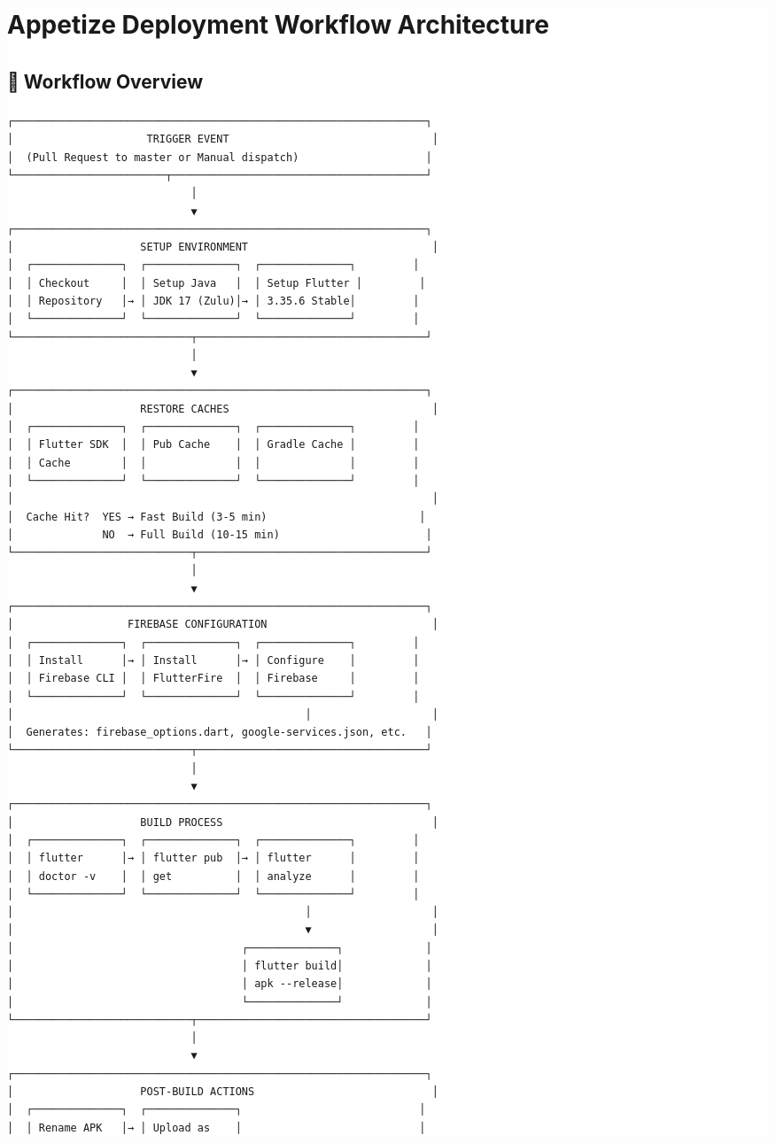 # Appetize Deployment Workflow Architecture

## 🔄 Workflow Overview

```
┌─────────────────────────────────────────────────────────────────┐
│                     TRIGGER EVENT                                │
│  (Pull Request to master or Manual dispatch)                    │
└────────────────────────┬────────────────────────────────────────┘
                             │
                             ▼
┌─────────────────────────────────────────────────────────────────┐
│                    SETUP ENVIRONMENT                             │
│  ┌──────────────┐  ┌──────────────┐  ┌──────────────┐         │
│  │ Checkout     │  │ Setup Java   │  │ Setup Flutter │         │
│  │ Repository   │→ │ JDK 17 (Zulu)│→ │ 3.35.6 Stable│         │
│  └──────────────┘  └──────────────┘  └──────────────┘         │
└────────────────────────────┬────────────────────────────────────┘
                             │
                             ▼
┌─────────────────────────────────────────────────────────────────┐
│                    RESTORE CACHES                                │
│  ┌──────────────┐  ┌──────────────┐  ┌──────────────┐         │
│  │ Flutter SDK  │  │ Pub Cache    │  │ Gradle Cache │         │
│  │ Cache        │  │              │  │              │         │
│  └──────────────┘  └──────────────┘  └──────────────┘         │
│                                                                  │
│  Cache Hit?  YES → Fast Build (3-5 min)                        │
│              NO  → Full Build (10-15 min)                       │
└────────────────────────────┬────────────────────────────────────┘
                             │
                             ▼
┌─────────────────────────────────────────────────────────────────┐
│                  FIREBASE CONFIGURATION                          │
│  ┌──────────────┐  ┌──────────────┐  ┌──────────────┐         │
│  │ Install      │→ │ Install      │→ │ Configure    │         │
│  │ Firebase CLI │  │ FlutterFire  │  │ Firebase     │         │
│  └──────────────┘  └──────────────┘  └──────────────┘         │
│                                              │                   │
│  Generates: firebase_options.dart, google-services.json, etc.   │
└────────────────────────────┬────────────────────────────────────┘
                             │
                             ▼
┌─────────────────────────────────────────────────────────────────┐
│                    BUILD PROCESS                                 │
│  ┌──────────────┐  ┌──────────────┐  ┌──────────────┐         │
│  │ flutter      │→ │ flutter pub  │→ │ flutter      │         │
│  │ doctor -v    │  │ get          │  │ analyze      │         │
│  └──────────────┘  └──────────────┘  └──────────────┘         │
│                                              │                   │
│                                              ▼                   │
│                                    ┌──────────────┐             │
│                                    │ flutter build│             │
│                                    │ apk --release│             │
│                                    └──────────────┘             │
└────────────────────────────┬────────────────────────────────────┘
                             │
                             ▼
┌─────────────────────────────────────────────────────────────────┐
│                    POST-BUILD ACTIONS                            │
│  ┌──────────────┐  ┌──────────────┐                            │
│  │ Rename APK   │→ │ Upload as    │                            │
```